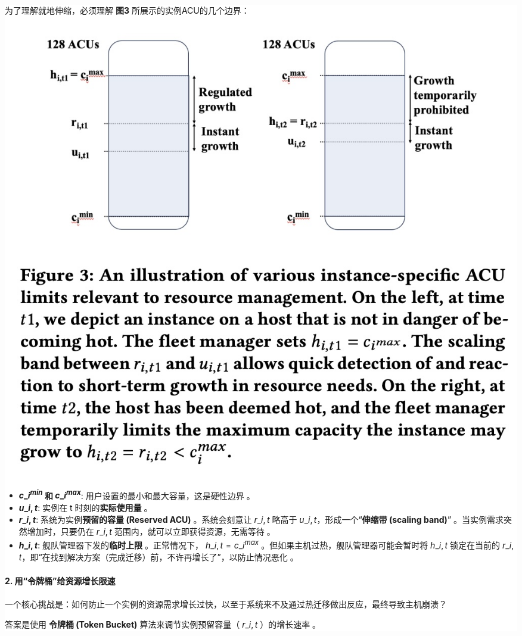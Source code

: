 为了理解就地伸缩，必须理解 **图3** 所展示的实例ACU的几个边界： ![pic](20250803_05_pic_003.jpg)  

  * **$c\_{i}^{min}$ 和 $c\_{i}^{max}$**: 用户设置的最小和最大容量，这是硬性边界 。
  * **$u\_{i,t}$**: 实例在 t 时刻的**实际使用量** 。
  * **$r\_{i,t}$**: 系统为实例**预留的容量 (Reserved ACU)** 。系统会刻意让 $r\_{i,t}$ 略高于 $u\_{i,t}$，形成一个“**伸缩带 (scaling band)**” 。当实例需求突然增加时，只要仍在 $r\_{i,t}$ 范围内，就可以立即获得资源，无需等待 。
  * **$h\_{i,t}$**: 舰队管理器下发的**临时上限** 。正常情况下， $h\_{i,t} = c\_{i}^{max}$ 。但如果主机过热，舰队管理器可能会暂时将 $h\_{i,t}$ 锁定在当前的 $r\_{i,t}$，即“在找到解决方案（完成迁移）前，不许再增长了”，以防止情况恶化 。

#### 2\. 用“令牌桶”给资源增长限速

一个核心挑战是：如何防止一个实例的资源需求增长过快，以至于系统来不及通过热迁移做出反应，最终导致主机崩溃？

答案是使用 **令牌桶 (Token Bucket)** 算法来调节实例预留容量（ $r\_{i,t}$ ）的增长速率 。
